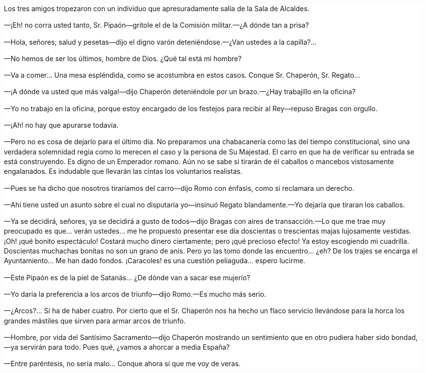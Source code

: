 Los tres amigos tropezaron con un individuo que apresuradamente salía de la
Sala de Alcaldes.

—¡Eh! no corra usted tanto, Sr. Pipaón—gritole el de la Comisión militar.—¿A
dónde tan a prisa?

—Hola, señores; salud y pesetas—dijo el digno varón deteniéndose.—¿Van
ustedes a la capilla?...

—No hemos de ser los últimos, hombre de Dios. ¿Qué tal está mi hombre?

—Va a comer... Una mesa espléndida, como se acostumbra en estos casos. Conque
Sr. Chaperón, Sr. Regato...

—¡A dónde va usted que más valga!—dijo Chaperón deteniéndole por un brazo.—¿Hay
trabajillo en la oficina?

—Yo no trabajo en la oficina, porque estoy encargado de los festejos para
recibir al Rey—repuso Bragas con orgullo.

—¡Ah! no hay que apurarse todavía.

—Pero no es cosa de dejarlo para el último día. No preparamos una chabacanería
como las del tiempo constitucional, sino una verdadera solemnidad regia como lo
merecen el caso y la persona de Su Majestad. El carro en que ha de verificar su
entrada se está construyendo. Es digno de un Emperador romano. Aún no se sabe
si tirarán de él caballos o mancebos vistosamente engalanados. Es indudable que
llevarán las cintas los voluntarios realistas.

—Pues se ha dicho que nosotros tiraríamos del carro—dijo Romo con énfasis,
como si reclamara un derecho.

—Ahí tiene usted un asunto sobre el cual no disputaría yo—insinuó Regato
blandamente.—Yo dejaría que tiraran los caballos.

—Ya se decidirá, señores, ya se decidirá a gusto de todos—dijo Bragas con
aires de transacción.—Lo que me trae muy preocupado es que... verán ustedes...
me he propuesto presentar ese día doscientas o trescientas majas lujosamente
vestidas. ¡Oh! ¡qué bonito espectáculo! Costará mucho dinero ciertamente; pero
¡qué precioso efecto! Ya estoy escogiendo mi cuadrilla. Doscientas muchachas
bonitas no son un grano de anís. Pero yo las tomo donde las encuentro... ¿eh?
De los trajes se encarga el Ayuntamiento... Me han dado fondos. ¡Caracoles! es
una cuestión peliaguda... espero lucirme.

—Este Pipaón es de la piel de Satanás... ¿De dónde van a sacar ese mujerío?

—Yo daría la preferencia a los arcos de triunfo—dijo Romo.—Es mucho más
serio.

—¿Arcos?... Si ha de haber cuatro. Por cierto que el Sr. Chaperón nos ha hecho
un flaco servicio llevándose para la horca los grandes mástiles que sirven para
armar arcos de triunfo.

—Hombre, por vida del Santísimo Sacramento—dijo Chaperón mostrando un
sentimiento que en otro pudiera haber sido bondad,—ya servirán para todo. Pues
qué, ¿vamos a ahorcar a media España?

—Entre paréntesis, no sería malo... Conque ahora sí que me voy de veras.
